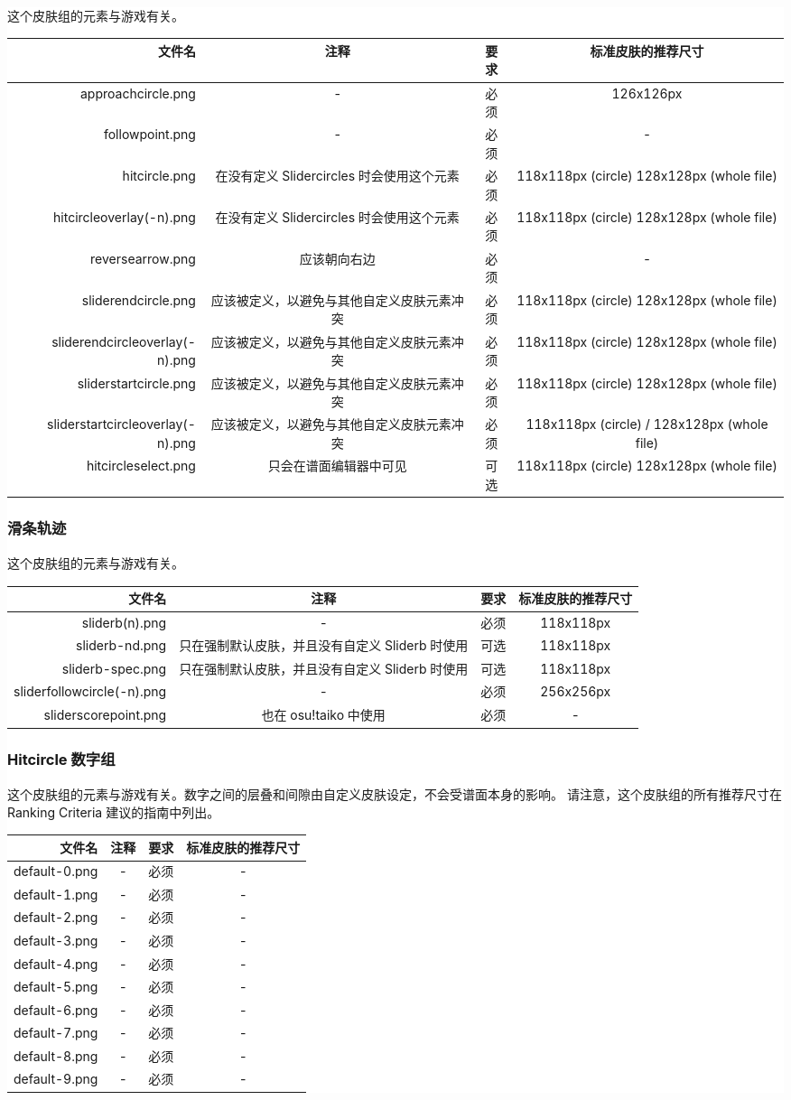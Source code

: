 这个皮肤组的元素与游戏有关。

|                           文件名 |                    注释                    | 要求 |             标准皮肤的推荐尺寸              |
|---------------------------------:|:------------------------------------------:|:----:|:-------------------------------------------:|
|               approachcircle.png |                     -                      | 必须 |                  126x126px                  |
|                  followpoint.png |                     -                      | 必须 |                      -                      |
|                    hitcircle.png | 在没有定义 Slidercircles 时会使用这个元素  | 必须 |  118x118px (circle) 128x128px (whole file)  |
|         hitcircleoverlay(-n).png | 在没有定义 Slidercircles 时会使用这个元素  | 必须 |  118x118px (circle) 128x128px (whole file)  |
|                 reversearrow.png |                应该朝向右边                | 必须 |                      -                      |
|              sliderendcircle.png | 应该被定义，以避免与其他自定义皮肤元素冲突 | 必须 |  118x118px (circle) 128x128px (whole file)  |
|   sliderendcircleoverlay(-n).png | 应该被定义，以避免与其他自定义皮肤元素冲突 | 必须 |  118x118px (circle) 128x128px (whole file)  |
|            sliderstartcircle.png | 应该被定义，以避免与其他自定义皮肤元素冲突 | 必须 |  118x118px (circle) 128x128px (whole file)  |
| sliderstartcircleoverlay(-n).png | 应该被定义，以避免与其他自定义皮肤元素冲突 | 必须 | 118x118px (circle) / 128x128px (whole file) |
|              hitcircleselect.png |           只会在谱面编辑器中可见           | 可选 |  118x118px (circle) 128x128px (whole file)  |

### 滑条轨迹

这个皮肤组的元素与游戏有关。

|                     文件名 |                      注释                       | 要求 | 标准皮肤的推荐尺寸 |
|---------------------------:|:-----------------------------------------------:|:----:|:------------------:|
|             sliderb(n).png |                        -                        | 必须 |     118x118px      |
|             sliderb-nd.png | 只在强制默认皮肤，并且没有自定义 Sliderb 时使用 | 可选 |     118x118px      |
|           sliderb-spec.png | 只在强制默认皮肤，并且没有自定义 Sliderb 时使用 | 可选 |     118x118px      |
| sliderfollowcircle(-n).png |                        -                        | 必须 |     256x256px      |
|       sliderscorepoint.png |              也在 osu!taiko 中使用              | 必须 |         -          |

### Hitcircle 数字组

这个皮肤组的元素与游戏有关。数字之间的层叠和间隙由自定义皮肤设定，不会受谱面本身的影响。
请注意，这个皮肤组的所有推荐尺寸在 Ranking Criteria 建议的指南中列出。

|        文件名 | 注释 | 要求 | 标准皮肤的推荐尺寸 |
|--------------:|:----:|:----:|:------------------:|
| default-0.png |  -   | 必须 |         -          |
| default-1.png |  -   | 必须 |         -          |
| default-2.png |  -   | 必须 |         -          |
| default-3.png |  -   | 必须 |         -          |
| default-4.png |  -   | 必须 |         -          |
| default-5.png |  -   | 必须 |         -          |
| default-6.png |  -   | 必须 |         -          |
| default-7.png |  -   | 必须 |         -          |
| default-8.png |  -   | 必须 |         -          |
| default-9.png |  -   | 必须 |         -          |
